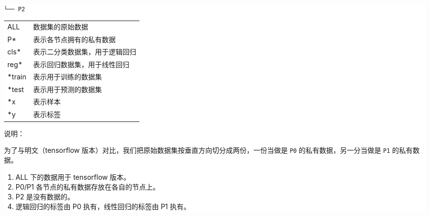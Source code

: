 ```
└── P2
```

|      |                        |
| ------ | ------------------------------ |
| ALL   | 数据集的原始数据            |
| P*    | 表示各节点拥有的私有数据      |
| cls*   | 表示二分类数据集，用于逻辑回归 |
| reg*   | 表示回归数据集，用于线性回归   |
| *train | 表示用于训练的数据集         |
| *test  | 表示用于预测的数据集         |
| *x    | 表示样本                  |
| *y    | 表示标签                  |

说明：

为了与明文（tensorflow 版本）对比，我们把原始数据集按垂直方向切分成两份，一份当做是 `P0` 的私有数据，另一分当做是 `P1` 的私有数据。

1. ALL 下的数据用于 tensorflow 版本。
2. P0/P1 各节点的私有数据存放在各自的节点上。
3. P2 是没有数据的。
4. 逻辑回归的标签由 P0 执有，线性回归的标签由 P1 执有。
